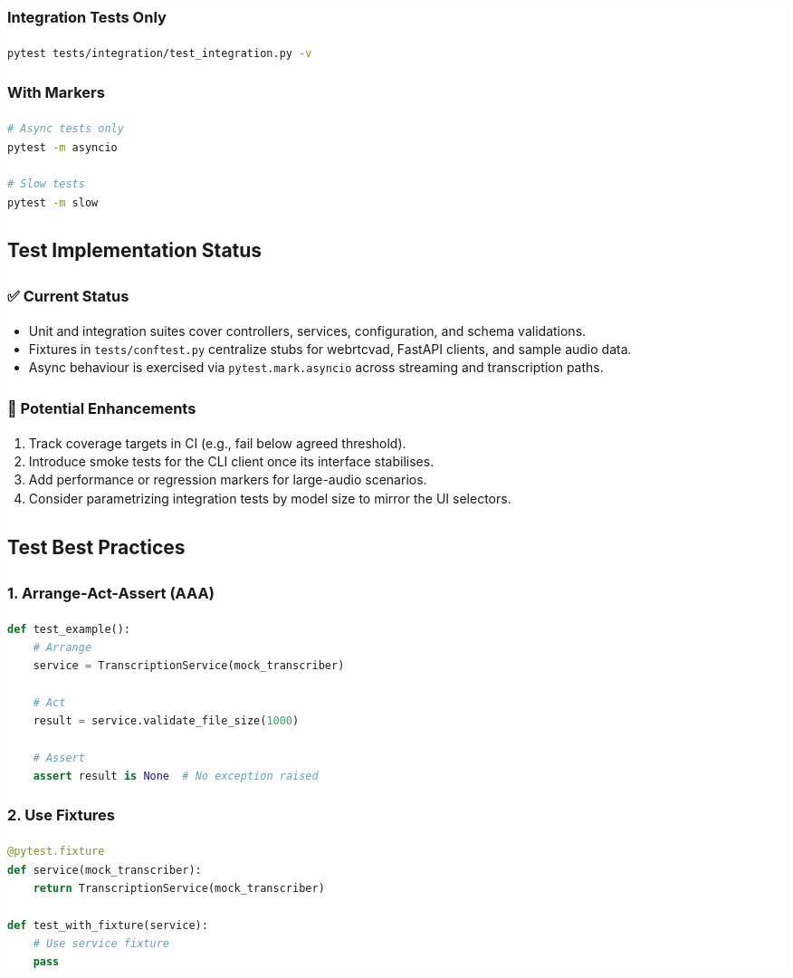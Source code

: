 ### Integration Tests Only
```bash
pytest tests/integration/test_integration.py -v
```

### With Markers
```bash
# Async tests only
pytest -m asyncio

# Slow tests
pytest -m slow
```

## Test Implementation Status

### ✅ Current Status
- Unit and integration suites cover controllers, services, configuration, and schema validations.
- Fixtures in `tests/conftest.py` centralize stubs for webrtcvad, FastAPI clients, and sample audio data.
- Async behaviour is exercised via `pytest.mark.asyncio` across streaming and transcription paths.

### 🔄 Potential Enhancements
1. Track coverage targets in CI (e.g., fail below agreed threshold).
2. Introduce smoke tests for the CLI client once its interface stabilises.
3. Add performance or regression markers for large-audio scenarios.
4. Consider parametrizing integration tests by model size to mirror the UI selectors.

## Test Best Practices

### 1. Arrange-Act-Assert (AAA)
```python
def test_example():
    # Arrange
    service = TranscriptionService(mock_transcriber)
    
    # Act
    result = service.validate_file_size(1000)
    
    # Assert
    assert result is None  # No exception raised
```

### 2. Use Fixtures
```python
@pytest.fixture
def service(mock_transcriber):
    return TranscriptionService(mock_transcriber)

def test_with_fixture(service):
    # Use service fixture
    pass
```
